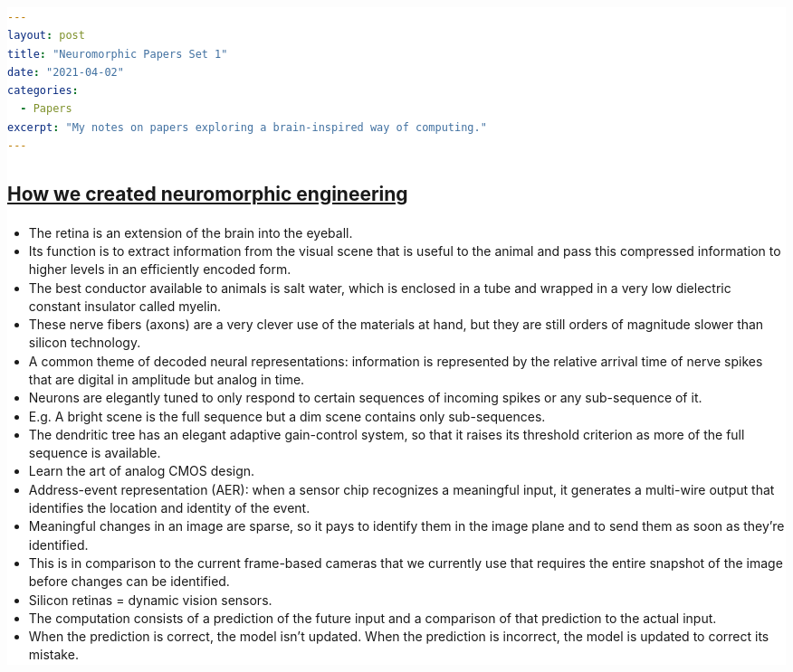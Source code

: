 ```yaml
---
layout: post
title: "Neuromorphic Papers Set 1"
date: "2021-04-02"
categories:
  - Papers
excerpt: "My notes on papers exploring a brain-inspired way of computing."
---
```


## [How we created neuromorphic engineering](https://doi.org/10.1038/s41928-020-0448-2)

- The retina is an extension of the brain into the eyeball.
- Its function is to extract information from the visual scene that is useful to the animal and pass this compressed information to higher levels in an efficiently encoded form.
- The best conductor available to animals is salt water, which is enclosed in a tube and wrapped in a very low dielectric constant insulator called myelin.
- These nerve fibers (axons) are a very clever use of the materials at hand, but they are still orders of magnitude slower than silicon technology.
- A common theme of decoded neural representations: information is represented by the relative arrival time of nerve spikes that are digital in amplitude but analog in time.
- Neurons are elegantly tuned to only respond to certain sequences of incoming spikes or any sub-sequence of it.
- E.g. A bright scene is the full sequence but a dim scene contains only sub-sequences.
- The dendritic tree has an elegant adaptive gain-control system, so that it raises its threshold criterion as more of the full sequence is available.
- Learn the art of analog CMOS design.
- Address-event representation (AER): when a sensor chip recognizes a meaningful input, it generates a multi-wire output that identifies the location and identity of the event.
- Meaningful changes in an image are sparse, so it pays to identify them in the image plane and to send them as soon as they’re identified.
- This is in comparison to the current frame-based cameras that we currently use that requires the entire snapshot of the image before changes can be identified.
- Silicon retinas = dynamic vision sensors.
- The computation consists of a prediction of the future input and a comparison of that prediction to the actual input.
- When the prediction is correct, the model isn’t updated. When the prediction is incorrect, the model is updated to correct its mistake.